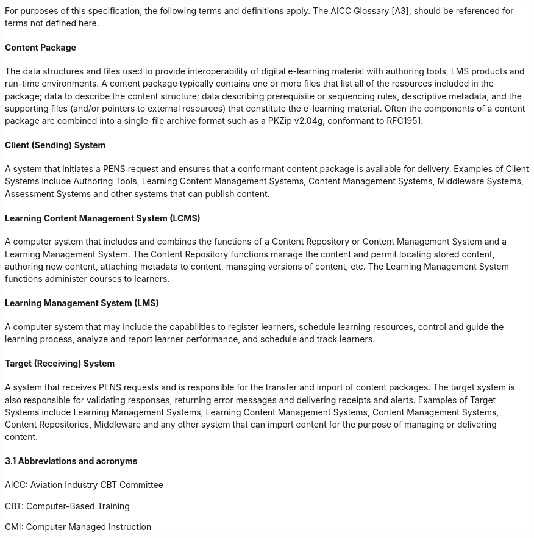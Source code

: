 For purposes of this specification, the following terms and definitions apply.
The AICC Glossary [A3], should be referenced for terms not defined here.

#### Content Package

The data structures and files used to provide interoperability of digital
e-learning material with authoring tools, LMS products and run-time
environments. A content package typically contains one or more files that list
all of the resources included in the package; data to describe the content
structure; data describing prerequisite or sequencing rules, descriptive
metadata, and the supporting files (and/or pointers to external resources) that
constitute the e-learning material. Often the components of a content package
are combined into a single-file archive format such as a PKZip v2.04g,
conformant to RFC1951.

#### Client (Sending) System

A system that initiates a PENS request and ensures that a conformant content
package is available for delivery. Examples of Client Systems include Authoring
Tools, Learning Content Management Systems, Content Management Systems,
Middleware Systems, Assessment Systems and other systems that can publish
content.

#### Learning Content Management System (LCMS)

A computer system that includes and combines the functions of a Content
Repository or Content Management System and a Learning Management System. The
Content Repository functions manage the content and permit locating stored
content, authoring new content, attaching metadata to content, managing
versions of content, etc. The Learning Management System functions administer
courses to learners.

#### Learning Management System (LMS)

A computer system that may include the capabilities to register learners,
schedule learning resources, control and guide the learning process, analyze
and report learner performance, and schedule and track learners.

#### Target (Receiving) System

A system that receives PENS requests and is responsible for the transfer and
import of content packages. The target system is also responsible for validating
responses, returning error messages and delivering receipts and alerts.
Examples of Target Systems include Learning Management Systems, Learning
Content Management Systems, Content Management Systems, Content Repositories,
Middleware and any other system that can import content for the purpose of
managing or delivering content.

#### 3.1 Abbreviations and acronyms

AICC:  Aviation Industry CBT Committee

CBT: Computer-Based Training

CMI:  Computer Managed Instruction
